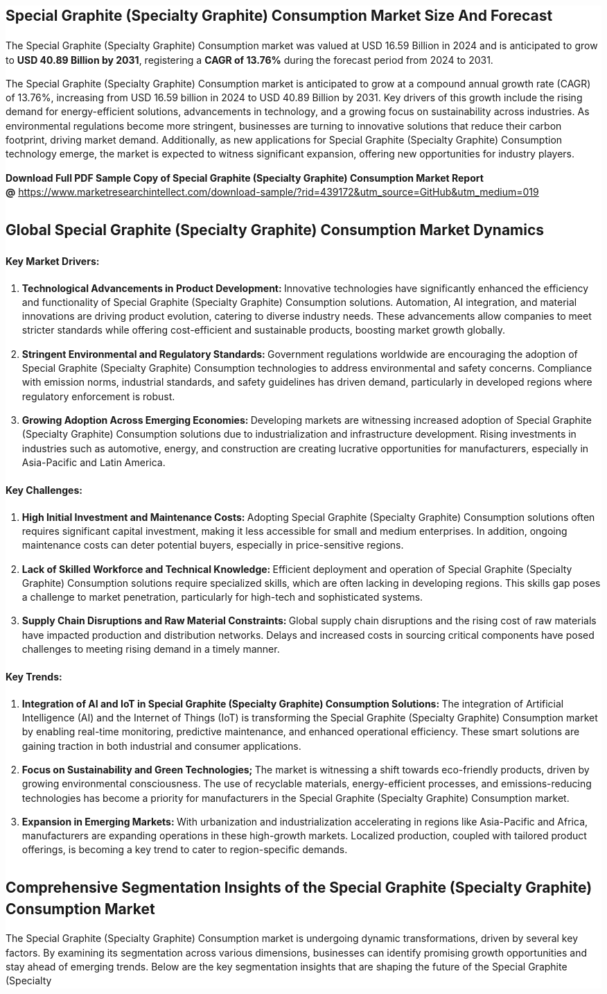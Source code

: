 <h2>Special Graphite (Specialty Graphite) Consumption Market Size And Forecast</h2><p>The Special Graphite (Specialty Graphite) Consumption market was valued at USD 16.59 Billion in 2024 and is anticipated to grow to <strong>USD 40.89 Billion by 2031</strong>, registering a <strong>CAGR of 13.76%</strong> during the forecast period from 2024 to 2031.</p><p>The Special Graphite (Specialty Graphite) Consumption market is anticipated to grow at a compound annual growth rate (CAGR) of 13.76%, increasing from USD 16.59 billion in 2024 to USD 40.89 Billion by 2031. Key drivers of this growth include the rising demand for energy-efficient solutions, advancements in technology, and a growing focus on sustainability across industries. As environmental regulations become more stringent, businesses are turning to innovative solutions that reduce their carbon footprint, driving market demand. Additionally, as new applications for Special Graphite (Specialty Graphite) Consumption technology emerge, the market is expected to witness significant expansion, offering new opportunities for industry players.</p><p><strong>Download Full PDF Sample Copy of Special Graphite (Specialty Graphite) Consumption Market Report @</strong>&nbsp;<a href="https://www.marketresearchintellect.com/download-sample/?rid=439172&amp;utm_source=GitHub&amp;utm_medium=019">https://www.marketresearchintellect.com/download-sample/?rid=439172&amp;utm_source=GitHub&amp;utm_medium=019</a></p><h2>Global Special Graphite (Specialty Graphite) Consumption Market Dynamics</h2><h4><strong>Key Market Drivers:</strong></h4><ol><li><p><strong>Technological Advancements in Product Development:&nbsp;</strong>Innovative technologies have significantly enhanced the efficiency and functionality of Special Graphite (Specialty Graphite) Consumption solutions. Automation, AI integration, and material innovations are driving product evolution, catering to diverse industry needs. These advancements allow companies to meet stricter standards while offering cost-efficient and sustainable products, boosting market growth globally.</p></li><li><p><strong>Stringent Environmental and Regulatory Standards:&nbsp;</strong>Government regulations worldwide are encouraging the adoption of Special Graphite (Specialty Graphite) Consumption technologies to address environmental and safety concerns. Compliance with emission norms, industrial standards, and safety guidelines has driven demand, particularly in developed regions where regulatory enforcement is robust.</p></li><li><p><strong>Growing Adoption Across Emerging Economies:&nbsp;</strong>Developing markets are witnessing increased adoption of Special Graphite (Specialty Graphite) Consumption solutions due to industrialization and infrastructure development. Rising investments in industries such as automotive, energy, and construction are creating lucrative opportunities for manufacturers, especially in Asia-Pacific and Latin America.</p></li></ol><h4><strong>Key Challenges:</strong></h4><ol><li><p><strong>High Initial Investment and Maintenance Costs:&nbsp;</strong>Adopting Special Graphite (Specialty Graphite) Consumption solutions often requires significant capital investment, making it less accessible for small and medium enterprises. In addition, ongoing maintenance costs can deter potential buyers, especially in price-sensitive regions.</p></li><li><p><strong>Lack of Skilled Workforce and Technical Knowledge:&nbsp;</strong>Efficient deployment and operation of Special Graphite (Specialty Graphite) Consumption solutions require specialized skills, which are often lacking in developing regions. This skills gap poses a challenge to market penetration, particularly for high-tech and sophisticated systems.</p></li><li><p><strong>Supply Chain Disruptions and Raw Material Constraints:&nbsp;</strong>Global supply chain disruptions and the rising cost of raw materials have impacted production and distribution networks. Delays and increased costs in sourcing critical components have posed challenges to meeting rising demand in a timely manner.</p></li></ol><h4><strong>Key Trends:</strong></h4><ol><li><p><strong>Integration of AI and IoT in Special Graphite (Specialty Graphite) Consumption Solutions:&nbsp;</strong>The integration of Artificial Intelligence (AI) and the Internet of Things (IoT) is transforming the Special Graphite (Specialty Graphite) Consumption market by enabling real-time monitoring, predictive maintenance, and enhanced operational efficiency. These smart solutions are gaining traction in both industrial and consumer applications.</p></li><li><p><strong>Focus on Sustainability and Green Technologies;&nbsp;</strong>The market is witnessing a shift towards eco-friendly products, driven by growing environmental consciousness. The use of recyclable materials, energy-efficient processes, and emissions-reducing technologies has become a priority for manufacturers in the Special Graphite (Specialty Graphite) Consumption market.</p></li><li><p><strong>Expansion in Emerging Markets:&nbsp;</strong>With urbanization and industrialization accelerating in regions like Asia-Pacific and Africa, manufacturers are expanding operations in these high-growth markets. Localized production, coupled with tailored product offerings, is becoming a key trend to cater to region-specific demands.</p></li></ol><div class="article-main__content" data-test-id="publishing-text-block"><h2>Comprehensive Segmentation Insights of the Special Graphite (Specialty Graphite) Consumption Market</h2><p>The Special Graphite (Specialty Graphite) Consumption market is undergoing dynamic transformations, driven by several key factors. By examining its segmentation across various dimensions, businesses can identify promising growth opportunities and stay ahead of emerging trends. Below are the key segmentation insights that are shaping the future of the Special Graphite (Specialty